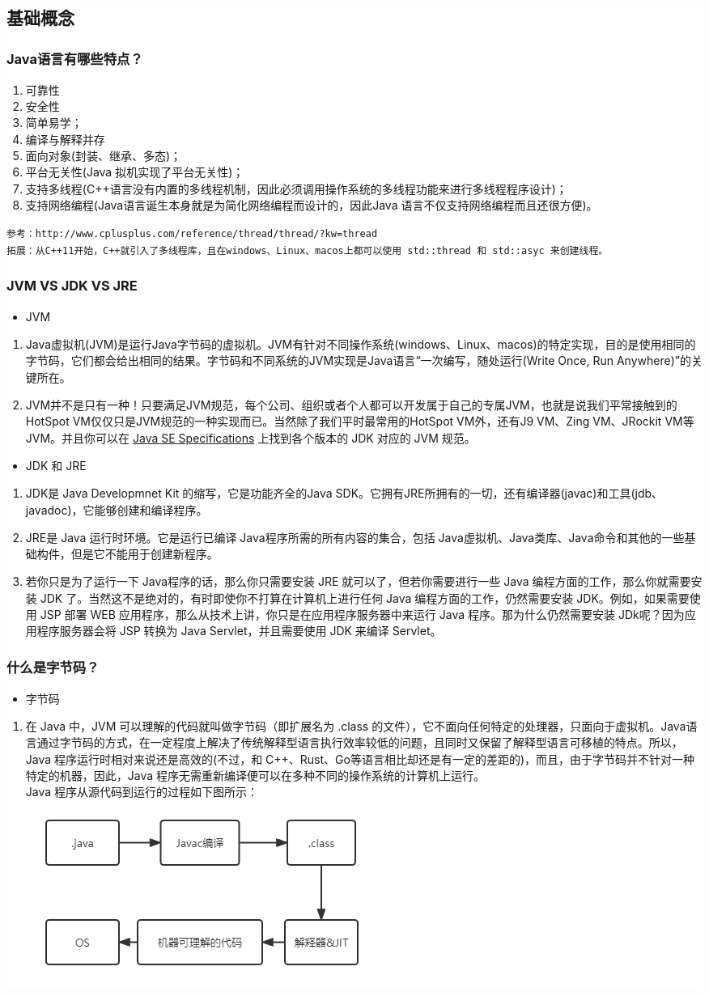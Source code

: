 ## 基础概念

### Java语言有哪些特点？
1. 可靠性
2. 安全性
3. 简单易学；
4. 编译与解释并存
5. 面向对象(封装、继承、多态)；
6. 平台无关性(Java 拟机实现了平台无关性)；
7. 支持多线程(C++语言没有内置的多线程机制，因此必须调用操作系统的多线程功能来进行多线程程序设计)；
8. 支持网络编程(Java语言诞生本身就是为简化网络编程而设计的，因此Java 语言不仅支持网络编程而且还很方便)。

```
参考：http://www.cplusplus.com/reference/thread/thread/?kw=thread 
拓展：从C++11开始，C++就引入了多线程库，且在windows、Linux、macos上都可以使用 std::thread 和 std::asyc 来创建线程。
```

### JVM VS JDK VS JRE
- JVM
1. Java虚拟机(JVM)是运行Java字节码的虚拟机。JVM有针对不同操作系统(windows、Linux、macos)的特定实现，目的是使用相同的字节码，它们都会给出相同的结果。字节码和不同系统的JVM实现是Java语言“一次编写，随处运行(Write Once, Run Anywhere)”的关键所在。

2. JVM并不是只有一种！只要满足JVM规范，每个公司、组织或者个人都可以开发属于自己的专属JVM，也就是说我们平常接触到的HotSpot VM仅仅只是JVM规范的一种实现而已。当然除了我们平时最常用的HotSpot VM外，还有J9 VM、Zing VM、JRockit VM等JVM。并且你可以在 [Java SE Specifications](https://docs.oracle.com/javase/specs/index.html) 上找到各个版本的 JDK 对应的 JVM 规范。  

- JDK 和 JRE
1. JDK是 Java Developmnet Kit 的缩写，它是功能齐全的Java SDK。它拥有JRE所拥有的一切，还有编译器(javac)和工具(jdb、javadoc)，它能够创建和编译程序。

2. JRE是 Java 运行时环境。它是运行已编译 Java程序所需的所有内容的集合，包括 Java虚拟机、Java类库、Java命令和其他的一些基础构件，但是它不能用于创建新程序。
   
3. 若你只是为了运行一下 Java程序的话，那么你只需要安装 JRE 就可以了，但若你需要进行一些 Java 编程方面的工作，那么你就需要安装 JDK 了。当然这不是绝对的，有时即使你不打算在计算机上进行任何 Java 编程方面的工作，仍然需要安装 JDK。例如，如果需要使用 JSP 部署 WEB 应用程序，那么从技术上讲，你只是在应用程序服务器中来运行 Java 程序。那为什么仍然需要安装 JDk呢？因为应用程序服务器会将 JSP 转换为 Java Servlet，并且需要使用 JDK 来编译 Servlet。


### 什么是字节码？
- 字节码
1. 在 Java 中，JVM 可以理解的代码就叫做字节码（即扩展名为 .class 的文件），它不面向任何特定的处理器，只面向于虚拟机。Java语言通过字节码的方式，在一定程度上解决了传统解释型语言执行效率较低的问题，且同时又保留了解释型语言可移植的特点。所以，Java 程序运行时相对来说还是高效的(不过，和 C++、Rust、Go等语言相比却还是有一定的差距的)，而且，由于字节码并不针对一种特定的机器，因此，Java 程序无需重新编译便可以在多种不同的操作系统的计算机上运行。  
Java 程序从源代码到运行的过程如下图所示：  
![image](images/程序从源代码到运行的过程.png)  
